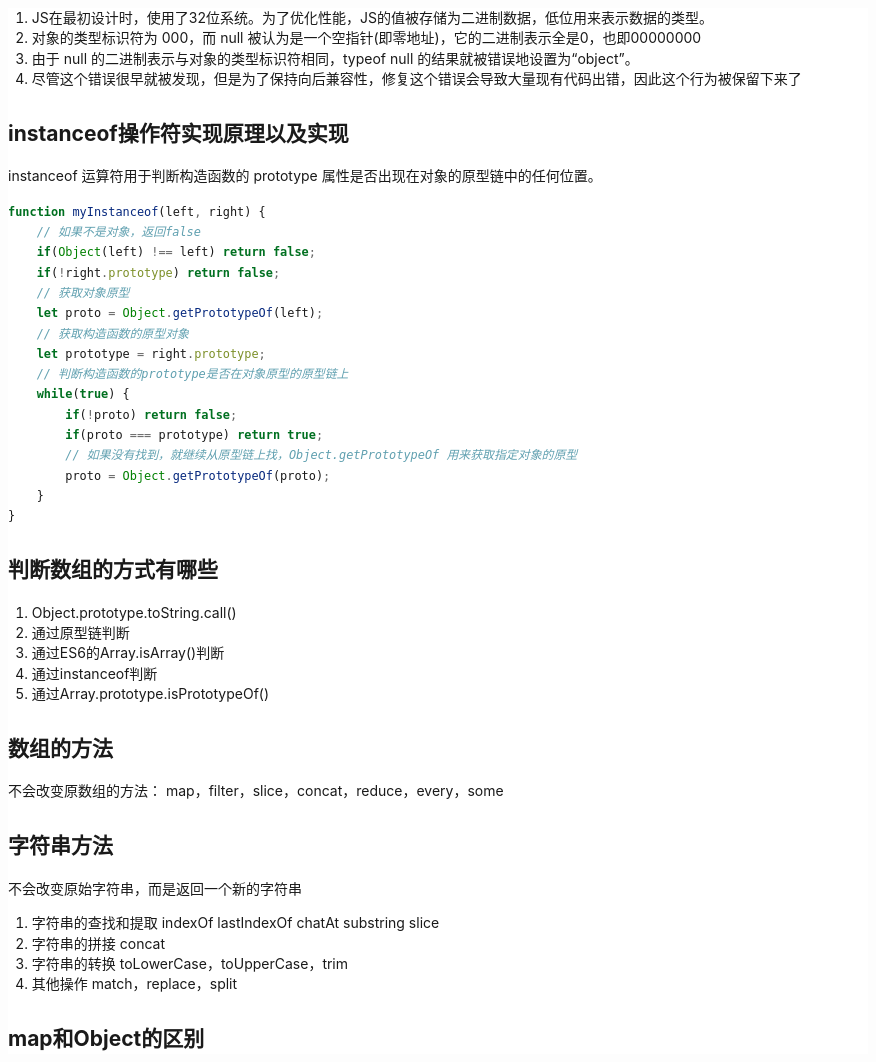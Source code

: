 1. JS在最初设计时，使用了32位系统。为了优化性能，JS的值被存储为二进制数据，低位用来表示数据的类型。
2. 对象的类型标识符为 000，而 null 被认为是一个空指针(即零地址)，它的二进制表示全是0，也即00000000
3. 由于 null 的二进制表示与对象的类型标识符相同，typeof null 的结果就被错误地设置为“object”。
4. 尽管这个错误很早就被发现，但是为了保持向后兼容性，修复这个错误会导致大量现有代码出错，因此这个行为被保留下来了 

## instanceof操作符实现原理以及实现
instanceof 运算符用于判断构造函数的 prototype 属性是否出现在对象的原型链中的任何位置。
```js
function myInstanceof(left, right) {
    // 如果不是对象，返回false
    if(Object(left) !== left) return false;
    if(!right.prototype) return false;
    // 获取对象原型
    let proto = Object.getPrototypeOf(left);
    // 获取构造函数的原型对象
    let prototype = right.prototype;
    // 判断构造函数的prototype是否在对象原型的原型链上
    while(true) {
        if(!proto) return false;
        if(proto === prototype) return true;
        // 如果没有找到，就继续从原型链上找，Object.getPrototypeOf 用来获取指定对象的原型
        proto = Object.getPrototypeOf(proto);
    }
}
```


## 判断数组的方式有哪些
1. Object.prototype.toString.call()
2. 通过原型链判断
3. 通过ES6的Array.isArray()判断
4. 通过instanceof判断
5. 通过Array.prototype.isPrototypeOf()

## 数组的方法
不会改变原数组的方法：
map，filter，slice，concat，reduce，every，some

## 字符串方法
不会改变原始字符串，而是返回一个新的字符串

1. 字符串的查找和提取
indexOf lastIndexOf chatAt substring slice
2. 字符串的拼接 concat
3. 字符串的转换
toLowerCase，toUpperCase，trim
4. 其他操作
match，replace，split


## map和Object的区别

